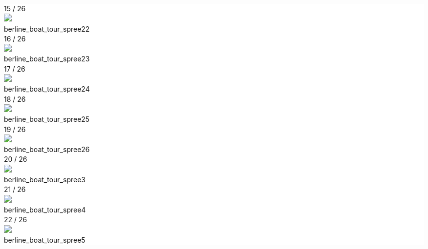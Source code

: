     
<div class="mySlides fade">
    <div class="numbertext">15 / 26</div>
    <img src="https://storage.googleapis.com/vuecli-profile-website/blog_posts%2F2022%2F11%2F23%2Fresized_berline_boat_tour_spree22.jpg" style="width:100%">
    <div class="text">berline_boat_tour_spree22</div>
</div>

    
<div class="mySlides fade">
    <div class="numbertext">16 / 26</div>
    <img src="https://storage.googleapis.com/vuecli-profile-website/blog_posts%2F2022%2F11%2F23%2Fresized_berline_boat_tour_spree23.jpg" style="width:100%">
    <div class="text">berline_boat_tour_spree23</div>
</div>

    
<div class="mySlides fade">
    <div class="numbertext">17 / 26</div>
    <img src="https://storage.googleapis.com/vuecli-profile-website/blog_posts%2F2022%2F11%2F23%2Fresized_berline_boat_tour_spree24.jpg" style="width:100%">
    <div class="text">berline_boat_tour_spree24</div>
</div>

    
<div class="mySlides fade">
    <div class="numbertext">18 / 26</div>
    <img src="https://storage.googleapis.com/vuecli-profile-website/blog_posts%2F2022%2F11%2F23%2Fresized_berline_boat_tour_spree25.jpg" style="width:100%">
    <div class="text">berline_boat_tour_spree25</div>
</div>

    
<div class="mySlides fade">
    <div class="numbertext">19 / 26</div>
    <img src="https://storage.googleapis.com/vuecli-profile-website/blog_posts%2F2022%2F11%2F23%2Fresized_berline_boat_tour_spree26.jpg" style="width:100%">
    <div class="text">berline_boat_tour_spree26</div>
</div>

    
<div class="mySlides fade">
    <div class="numbertext">20 / 26</div>
    <img src="https://storage.googleapis.com/vuecli-profile-website/blog_posts%2F2022%2F11%2F23%2Fresized_berline_boat_tour_spree3.jpg" style="width:100%">
    <div class="text">berline_boat_tour_spree3</div>
</div>

    
<div class="mySlides fade">
    <div class="numbertext">21 / 26</div>
    <img src="https://storage.googleapis.com/vuecli-profile-website/blog_posts%2F2022%2F11%2F23%2Fresized_berline_boat_tour_spree4.jpg" style="width:100%">
    <div class="text">berline_boat_tour_spree4</div>
</div>

    
<div class="mySlides fade">
    <div class="numbertext">22 / 26</div>
    <img src="https://storage.googleapis.com/vuecli-profile-website/blog_posts%2F2022%2F11%2F23%2Fresized_berline_boat_tour_spree5.jpg" style="width:100%">
    <div class="text">berline_boat_tour_spree5</div>
</div>
